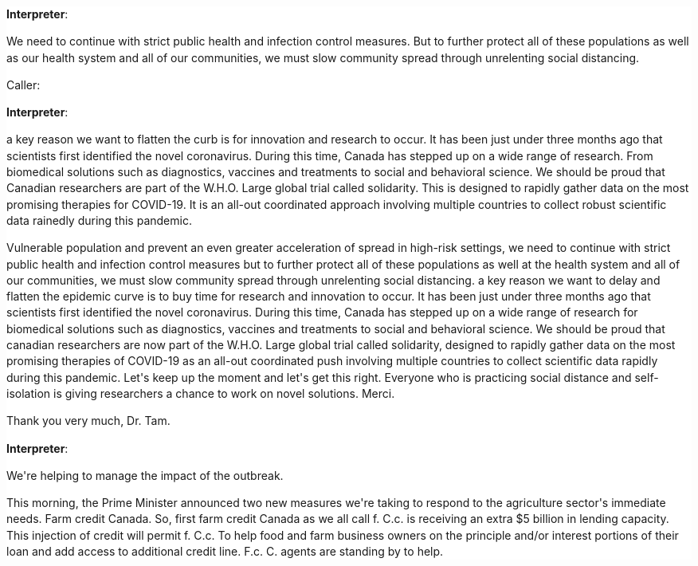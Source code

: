 


**Interpreter**:

We need to continue with strict public health and infection control measures.
But to further protect all of these populations as well as our health system and all of our communities, we must slow community spread through unrelenting social distancing.



Caller:



**Interpreter**:

a key reason we want to flatten the curb is for innovation and research to occur.
It has been just under three months ago that scientists first identified the novel coronavirus.
During this time, Canada has stepped up on a wide range of research.
From biomedical solutions such as diagnostics, vaccines and treatments to social and behavioral science.
We should be proud that Canadian researchers are part of the W.H.O. Large global trial called solidarity.
This is designed to rapidly gather data on the most promising therapies for COVID-19. It is an all-out coordinated approach involving multiple countries to collect robust scientific data rainedly during this pandemic.



Vulnerable population and prevent an even greater acceleration of spread in high-risk settings, we need to continue with strict public health and infection control measures but to further protect all of these populations as well at the health system and all of our communities, we must slow community spread through unrelenting social distancing.
a key reason we want to delay and flatten the epidemic curve is to buy time for research and innovation to occur.
It has been just under three months ago that scientists first identified the novel coronavirus.
During this time, Canada has stepped up on a wide range of research for biomedical solutions such as diagnostics, vaccines and treatments to social and behavioral science.
We should be proud that canadian researchers are now part of the W.H.O. Large global trial called solidarity, designed to rapidly gather data on the most promising therapies of COVID-19 as an all-out coordinated push involving multiple countries to collect scientific data rapidly during this pandemic.
Let's keep up the moment and let's get this right.
Everyone who is practicing social distance and self-isolation is giving researchers a chance to work on novel solutions.
Merci.



Thank you very much, Dr. Tam.



**Interpreter**:

We're helping to manage the impact of the outbreak.



This morning, the Prime Minister announced two new measures we're taking to respond to the agriculture sector's immediate needs.
Farm credit Canada.
So, first farm credit Canada as we all call f. C.c. is receiving an extra $5 billion in lending capacity.
This injection of credit will permit f. C.c. To help food and farm business owners on the principle and/or interest portions of their loan and add access to additional credit line.
F.c. C. agents are standing by to help.
